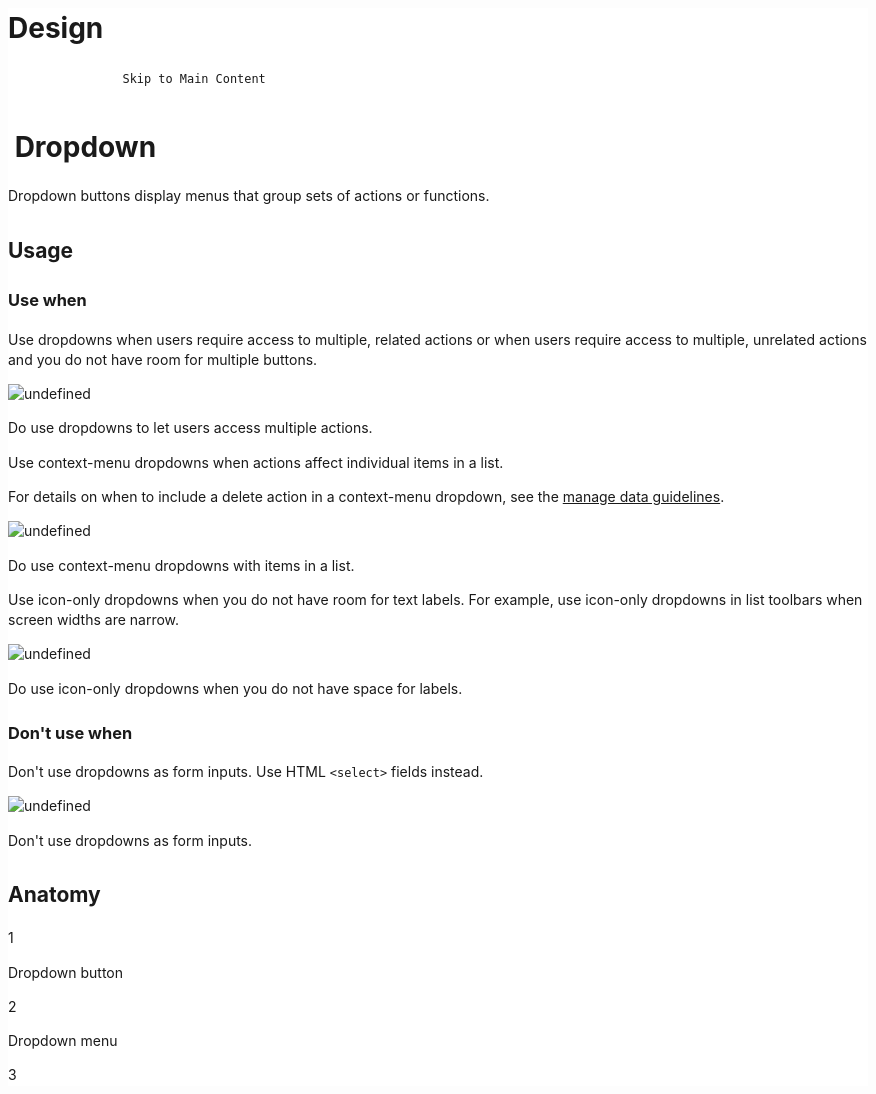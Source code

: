 # Design

                    Skip to Main Content

 Dropdown
========

Dropdown buttons display menus that group sets of actions or functions.

 Usage
------

### Use when

Use dropdowns when users require access to multiple, related actions or when users require access to multiple, unrelated actions and you do not have room for multiple buttons.

![undefined](https://sky.blackbaudcdn.net/skyuxapps/skyux/assets/img/guidelines/dropdown/usage-actions.56f53001c5cd0e4d16185bcb24c73fc0.png)

Do use dropdowns to let users access multiple actions.

Use context-menu dropdowns when actions affect individual items in a list.

For details on when to include a delete action in a context-menu dropdown, see the [manage data guidelines](/skyux/design/guidelines/managing-records.md).

![undefined](https://sky.blackbaudcdn.net/skyuxapps/skyux/assets/img/guidelines/dropdown/usage-context-menu.91a631070ee2694534359e47cce965dd.png)

Do use context-menu dropdowns with items in a list.

Use icon-only dropdowns when you do not have room for text labels. For example, use icon-only dropdowns in list toolbars when screen widths are narrow.

![undefined](https://sky.blackbaudcdn.net/skyuxapps/skyux/assets/img/guidelines/dropdown/usage-icon-only-1.9ef33c2449a20807f180ea65f17fe68c.png)

Do use icon-only dropdowns when you do not have space for labels.

### Don't use when

Don't use dropdowns as form inputs. Use HTML `<select>` fields instead.

![undefined](https://sky.blackbaudcdn.net/skyuxapps/skyux/assets/img/guidelines/dropdown/usage-dont-input.6f166a247c0e3b1dc2d96375fc6252c9.png)

Don't use dropdowns as form inputs.

 Anatomy
--------

1

Dropdown button

2

Dropdown menu

3
